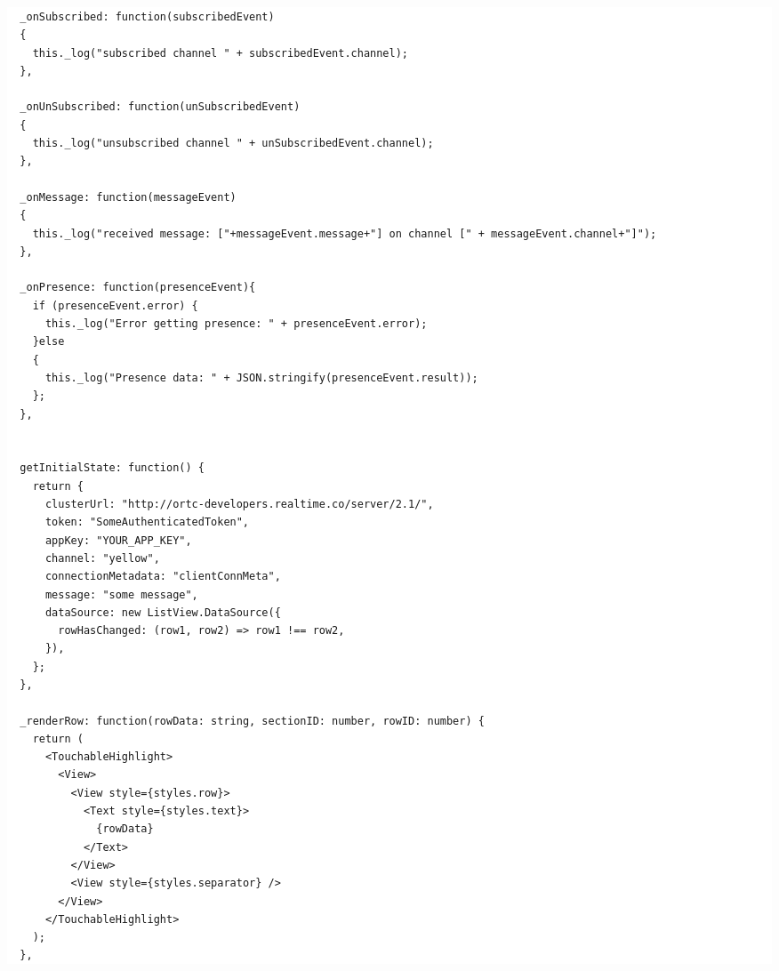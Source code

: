 	  _onSubscribed: function(subscribedEvent)
	  {
	    this._log("subscribed channel " + subscribedEvent.channel);
	  },
	
	  _onUnSubscribed: function(unSubscribedEvent)
	  {
	    this._log("unsubscribed channel " + unSubscribedEvent.channel);
	  },
	
	  _onMessage: function(messageEvent)
	  { 
	    this._log("received message: ["+messageEvent.message+"] on channel [" + messageEvent.channel+"]");  
	  },
	  
	  _onPresence: function(presenceEvent){
	    if (presenceEvent.error) {
	      this._log("Error getting presence: " + presenceEvent.error);
	    }else
	    {
	      this._log("Presence data: " + JSON.stringify(presenceEvent.result));
	    };    
	  },
	
	
	  getInitialState: function() {
	    return {
	      clusterUrl: "http://ortc-developers.realtime.co/server/2.1/",
	      token: "SomeAuthenticatedToken",
	      appKey: "YOUR_APP_KEY",
	      channel: "yellow",
	      connectionMetadata: "clientConnMeta",
	      message: "some message",
	      dataSource: new ListView.DataSource({
	        rowHasChanged: (row1, row2) => row1 !== row2,
	      }),
	    };
	  },
	
	  _renderRow: function(rowData: string, sectionID: number, rowID: number) {
	    return (
	      <TouchableHighlight>
	        <View>
	          <View style={styles.row}>
	            <Text style={styles.text}>
	              {rowData}
	            </Text>
	          </View>
	          <View style={styles.separator} />
	        </View>
	      </TouchableHighlight>
	    );
	  },
	